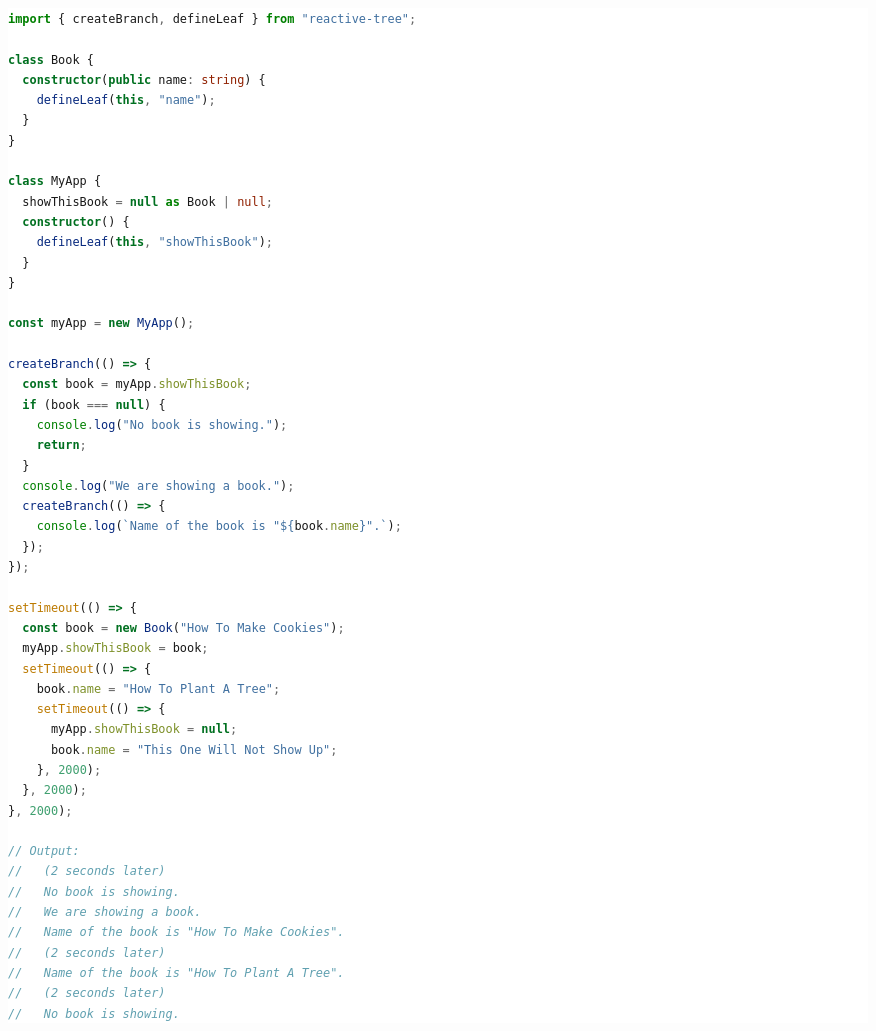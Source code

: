 ```typescript
import { createBranch, defineLeaf } from "reactive-tree";

class Book {
  constructor(public name: string) {
    defineLeaf(this, "name");
  }
}

class MyApp {
  showThisBook = null as Book | null;
  constructor() {
    defineLeaf(this, "showThisBook");
  }
}

const myApp = new MyApp();

createBranch(() => {
  const book = myApp.showThisBook;
  if (book === null) {
    console.log("No book is showing.");
    return;
  }
  console.log("We are showing a book.");
  createBranch(() => {
    console.log(`Name of the book is "${book.name}".`);
  });
});

setTimeout(() => {
  const book = new Book("How To Make Cookies");
  myApp.showThisBook = book;
  setTimeout(() => {
    book.name = "How To Plant A Tree";
    setTimeout(() => {
      myApp.showThisBook = null;
      book.name = "This One Will Not Show Up";
    }, 2000);
  }, 2000);
}, 2000);

// Output:
//   (2 seconds later)
//   No book is showing.
//   We are showing a book.
//   Name of the book is "How To Make Cookies".
//   (2 seconds later)
//   Name of the book is "How To Plant A Tree".
//   (2 seconds later)
//   No book is showing.
```
